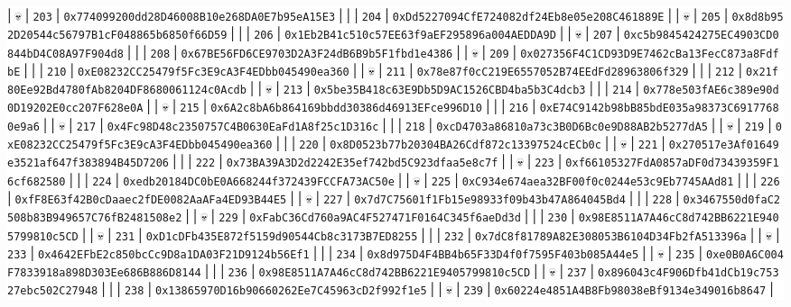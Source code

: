 | 💀 | `203` | `0x774099200dd28D46008B10e268DA0E7b95eA15E3` |
|  | `204` | `0xDd5227094CfE724082df24Eb8e05e208C461889E` |
| 💀 | `205` | `0x8d8b952D20544c56797B1cF048865b6850f66D59` |
|  | `206` | `0x1Eb2B41c510c57EE63f9aEF295896a004AEDDA9D` |
| 💀 | `207` | `0xc5b9845424275EC4903CD0844bD4C08A97F904d8` |
|  | `208` | `0x67BE56FD6CE9703D2A3F24dB6B9b5F1fbd1e4386` |
| 💀 | `209` | `0x027356F4C1CD93D9E7462cBa13FecC873a8FdfbE` |
|  | `210` | `0xE08232CC25479f5Fc3E9cA3F4EDbb045490ea360` |
| 💀 | `211` | `0x78e87f0cC219E6557052B74EEdFd28963806f329` |
|  | `212` | `0x21f80Ee92Bd4780fAb8204DF8680061124c0Acdb` |
| 💀 | `213` | `0x5be35B418c63E9Db5D9AC1526CBD4ba5b3C4dcb3` |
|  | `214` | `0x778e503fAE6c389e90d0D19202E0cc207F628e0A` |
| 💀 | `215` | `0x6A2c8bA6b864169bbdd30386d46913EFce996D10` |
|  | `216` | `0xE74C9142b98bB85bdE035a98373C69177680e9a6` |
| 💀 | `217` | `0x4Fc98D48c2350757C4B0630EaFd1A8f25c1D316c` |
|  | `218` | `0xcD4703a86810a73c3B0D6Bc0e9D88AB2b5277dA5` |
| 💀 | `219` | `0xE08232CC25479f5Fc3E9cA3F4EDbb045490ea360` |
|  | `220` | `0x8D0523b77b20304BA26Cdf872c13397524cECb0c` |
| 💀 | `221` | `0x270517e3Af01649e3521af647f383894B45D7206` |
|  | `222` | `0x73BA39A3D2d2242E35ef742bd5C923dfaa5e8c7f` |
| 💀 | `223` | `0xf66105327FdA0857aDF0d73439359F16cf682580` |
|  | `224` | `0xedb20184DC0bE0A668244f372439FCCFA73AC50e` |
| 💀 | `225` | `0xC934e674aea32BF00f0c0244e53c9Eb7745AAd81` |
|  | `226` | `0xfF8E63f42B0cDaaec2fDE0082AaAFa4ED93B44E5` |
| 💀 | `227` | `0x7d7C75601f1Fb15e98933f09b43b47A864045Bd4` |
|  | `228` | `0x3467550d0faC2508b83B949657C76fB2481508e2` |
| 💀 | `229` | `0xFabC36Cd760a9AC4F527471F0164C345f6aeDd3d` |
|  | `230` | `0x98E8511A7A46cC8d742BB6221E9405799810c5CD` |
| 💀 | `231` | `0xD1cDFb435E872f5159d90544Cb8c3173B7ED8255` |
|  | `232` | `0x7dC8f81789A82E308053B6104D34Fb2fA513396a` |
| 💀 | `233` | `0x4642EFbE2c850bcCc9D8a1DA03F21D9124b56Ef1` |
|  | `234` | `0x8d975D4F4BB4b65F33D4f0f7595F403b085A44e5` |
| 💀 | `235` | `0xe0B0A6C004F7833918a898D303Ee686B886D8144` |
|  | `236` | `0x98E8511A7A46cC8d742BB6221E9405799810c5CD` |
| 💀 | `237` | `0x896043c4F906Dfb41dCb19c75327ebc502C27948` |
|  | `238` | `0x13865970D16b90660262Ee7C45963cD2f992f1e5` |
| 💀 | `239` | `0x60224e4851A4B8Fb98038eBf9134e349016b8647` |
